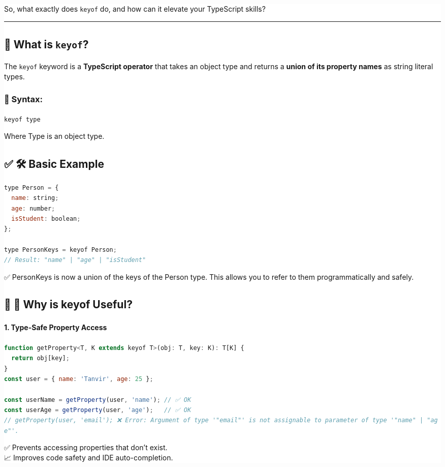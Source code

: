 So, what exactly does `keyof` do, and how can it elevate your TypeScript skills?

---

## 🤔 What is `keyof`?

The `keyof` keyword is a **TypeScript operator** that takes an object type and returns a **union of its property names** as string literal types.

### 📘 Syntax:
```javascript
keyof type

```
Where Type is an object type.




## ✅  🛠️ Basic Example
#### 

```javascript
type Person = {
  name: string;
  age: number;
  isStudent: boolean;
};

type PersonKeys = keyof Person;
// Result: "name" | "age" | "isStudent"
```
✅ PersonKeys is now a union of the keys of the Person type. This allows you to refer to them programmatically and safely.




## 🔄 🚀 Why is keyof Useful?

#### 1. Type-Safe Property Access
```javascript
function getProperty<T, K extends keyof T>(obj: T, key: K): T[K] {
  return obj[key];
}
const user = { name: 'Tanvir', age: 25 };

const userName = getProperty(user, 'name'); // ✅ OK
const userAge = getProperty(user, 'age');   // ✅ OK
// getProperty(user, 'email'); ❌ Error: Argument of type '"email"' is not assignable to parameter of type '"name" | "age"'.
```
✅ Prevents accessing properties that don’t exist.  
📈 Improves code safety and IDE auto-completion.
